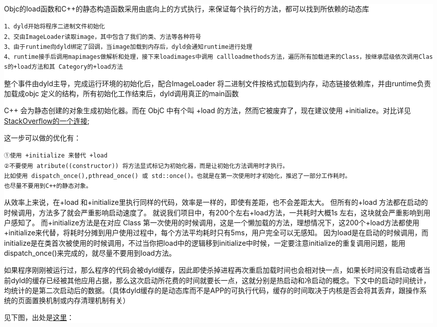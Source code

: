 

Objc的load函数和C++的静态构造函数采用由底向上的方式执行，来保证每个执行的方法，都可以找到所依赖的动态库

```
1、dyld开始将程序二进制文件初始化
2、交由ImageLoader读取image，其中包含了我们的类、方法等各种符号
3、由于runtime向dyld绑定了回调，当image加载到内存后，dyld会通知runtime进行处理
4、runtime接手后调用mapimages做解析和处理，接下来loadimages中调用 callloadmethods方法，遍历所有加载进来的Class，按继承层级依次调用Class的+load方法和其 Category的+load方法
```

整个事件由dyld主导，完成运行环境的初始化后，配合ImageLoader 将二进制文件按格式加载到内存，动态链接依赖库，并由runtime负责加载成objc 定义的结构，所有初始化工作结束后，dyld调用真正的main函数

C++ 会为静态创建的对象生成初始化器。而在 ObjC 中有个叫 +load 的方法，然而它被废弃了，现在建议使用 +initialize。对比详见[StackOverflow的一个连接](<http://stackoverflow.com/questions/13326435/nsobject-load-and-initialize-what-do-they-do>);

这一步可以做的优化有：

```
①使用 +initialize 来替代 +load
②不要使用 atribute((constructor)) 将方法显式标记为初始化器，而是让初始化方法调用时才执行。
比如使用 dispatch_once(),pthread_once() 或 std::once()。也就是在第一次使用时才初始化，推迟了一部分工作耗时。
也尽量不要用到C++的静态对象。
```



从效率上来说，在+load 和+initialize里执行同样的代码，效率是一样的，即使有差距，也不会差距太大。
但所有的+load 方法都在启动的时候调用，方法多了就会严重影响启动速度了。
就说我们项目中，有200个左右+load方法，一共耗时大概1s 左右，这块就会严重影响到用户感知了。
而+initialize方法是在对应 Class 第一次使用的时候调用，这是一个懒加载的方法，理想情况下，这200个+load方法都使用+initialize来代替，将耗时分摊到用户使用过程中，每个方法平均耗时只有5ms，用户完全可以无感知。
因为load是在启动的时候调用，而initialize是在类首次被使用的时候调用，不过当你把load中的逻辑移到initialize中时候，一定要注意initialize的重复调用问题，能用dispatch_once()来完成的，就尽量不要用到load方法。



如果程序刚刚被运行过，那么程序的代码会被dyld缓存，因此即使杀掉进程再次重启加载时间也会相对快一点，如果长时间没有启动或者当前dyld的缓存已经被其他应用占据，那么这次启动所花费的时间就要长一点，这就分别是热启动和冷启动的概念。下文中的启动时间统计，均统计的是第二次启动后的数据。（具体dyld缓存的是动态库而不是APP的可执行代码，缓存的时间取决于内核是否会将其丢弃，跟操作系统的页面置换机制或内存清理机制有关）

见下图，出处是[这里](<http://lingyuncxb.com/2018/01/30/iOS%E5%90%AF%E5%8A%A8%E4%BC%98%E5%8C%96/>)：
